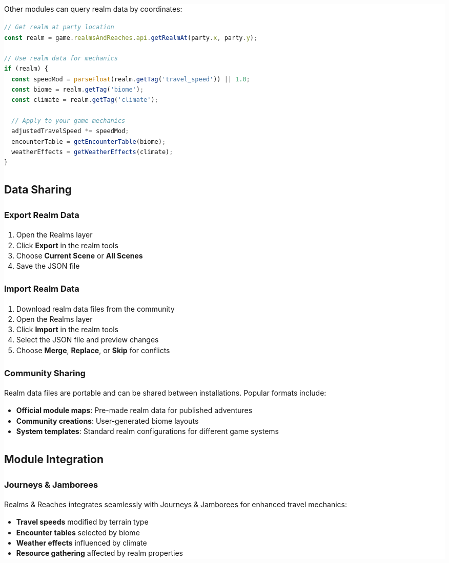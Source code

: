 Other modules can query realm data by coordinates:

```javascript
// Get realm at party location
const realm = game.realmsAndReaches.api.getRealmAt(party.x, party.y);

// Use realm data for mechanics
if (realm) {
  const speedMod = parseFloat(realm.getTag('travel_speed')) || 1.0;
  const biome = realm.getTag('biome');
  const climate = realm.getTag('climate');

  // Apply to your game mechanics
  adjustedTravelSpeed *= speedMod;
  encounterTable = getEncounterTable(biome);
  weatherEffects = getWeatherEffects(climate);
}
```

## Data Sharing

### Export Realm Data

1. Open the Realms layer
2. Click **Export** in the realm tools
3. Choose **Current Scene** or **All Scenes**
4. Save the JSON file

### Import Realm Data

1. Download realm data files from the community
2. Open the Realms layer
3. Click **Import** in the realm tools
4. Select the JSON file and preview changes
5. Choose **Merge**, **Replace**, or **Skip** for conflicts

### Community Sharing

Realm data files are portable and can be shared between installations. Popular formats include:

- **Official module maps**: Pre-made realm data for published adventures
- **Community creations**: User-generated biome layouts
- **System templates**: Standard realm configurations for different game systems

## Module Integration

### Journeys & Jamborees

Realms & Reaches integrates seamlessly with [Journeys & Jamborees](https://github.com/rayners/fvtt-journeys-and-jamborees) for enhanced travel mechanics:

- **Travel speeds** modified by terrain type
- **Encounter tables** selected by biome
- **Weather effects** influenced by climate
- **Resource gathering** affected by realm properties

